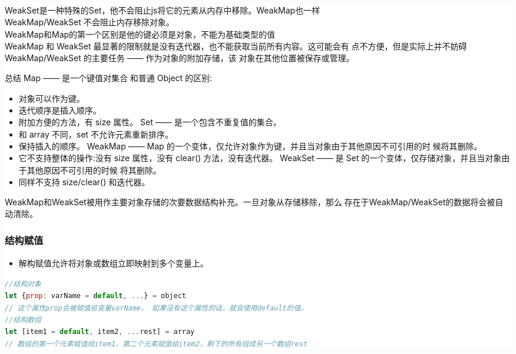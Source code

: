 WeakSet是一种特殊的Set，他不会阻止js将它的元素从内存中移除。WeakMap也一样  
WeakMap/WeakSet 不会阻止内存移除对象。  
WeakMap和Map的第一个区别是他的键必须是对象，不能为基础类型的值  
WeakMap 和 WeakSet 最显著的限制就是没有迭代器，也不能获取当前所有内容。这可能会有 点不方便，但是实际上并不妨碍 WeakMap/WeakSet 的主要任务 —— 作为对象的附加存储，该 对象在其他位置被保存或管理。  

总结 
Map —— 是一个键值对集合 和普通 Object 的区别:
* 对象可以作为键。
* 迭代顺序是插入顺序。
* 附加方便的方法，有 size 属性。
Set —— 是一个包含不重复值的集合。
* 和 array 不同，set 不允许元素重新排序。
* 保持插入的顺序。
WeakMap —— Map 的一个变体，仅允许对象作为键，并且当对象由于其他原因不可引用的时 候将其删除。
* 它不支持整体的操作:没有 size 属性，没有 clear() 方法，没有迭代器。
WeakSet —— 是 Set 的一个变体，仅存储对象，并且当对象由于其他原因不可引用的时候
将其删除。
* 同样不支持 size/clear() 和迭代器。

WeakMap和WeakSet被用作主要对象存储的次要数据结构补充。一旦对象从存储移除，那么 存在于WeakMap/WeakSet的数据将会被自动清除。

### 结构赋值

* 解构赋值允许将对象或数组立即映射到多个变量上。
```js
//结构对象
let {prop: varName = default, ...} = object
// 这个属性prop会被赋值给变量varName， 如果没有这个属性的话，就会使用default的值。
//结构数组
let [item1 = default, item2, ...rest] = array
// 数组的第一个元素赋值给item1，第二个元素赋值给item2，剩下的所有组成另一个数组rest
```

  [Symbol.isConcatSpreadable]: true,